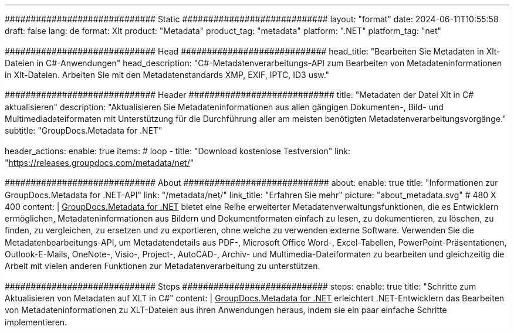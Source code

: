 


---
############################# Static ############################
layout: "format"
date:  2024-06-11T10:55:58
draft: false
lang: de
format: Xlt
product: "Metadata"
product_tag: "metadata"
platform: ".NET"
platform_tag: "net"

############################# Head ############################
head_title: "Bearbeiten Sie Metadaten in Xlt-Dateien in C#-Anwendungen"
head_description: "C#-Metadatenverarbeitungs-API zum Bearbeiten von Metadateninformationen in Xlt-Dateien. Arbeiten Sie mit den Metadatenstandards XMP, EXIF, IPTC, ID3 usw."

############################# Header ############################
title: "Metadaten der Datei Xlt in C# aktualisieren" 
description: "Aktualisieren Sie Metadateninformationen aus allen gängigen Dokumenten-, Bild- und Multimediadateiformaten mit Unterstützung für die Durchführung aller am meisten benötigten Metadatenverarbeitungsvorgänge."
subtitle: "GroupDocs.Metadata for .NET" 

header_actions:
  enable: true
  items:
    #  loop
    - title: "Download kostenlose Testversion"
      link: "https://releases.groupdocs.com/metadata/net/"
      
############################# About ############################
about:
    enable: true
    title: "Informationen zur GroupDocs.Metadata for .NET-API"
    link: "/metadata/net/"
    link_title: "Erfahren Sie mehr"
    picture: "about_metadata.svg" # 480 X 400
    content: |
       [GroupDocs.Metadata for .NET](/metadata/net/) bietet eine Reihe erweiterter Metadatenverwaltungsfunktionen, die es Entwicklern ermöglichen, Metadateninformationen aus Bildern und Dokumentformaten einfach zu lesen, zu dokumentieren, zu löschen, zu finden, zu vergleichen, zu ersetzen und zu exportieren, ohne welche zu verwenden externe Software. Verwenden Sie die Metadatenbearbeitungs-API, um Metadatendetails aus PDF-, Microsoft Office Word-, Excel-Tabellen, PowerPoint-Präsentationen, Outlook-E-Mails, OneNote-, Visio-, Project-, AutoCAD-, Archiv- und Multimedia-Dateiformaten zu bearbeiten und gleichzeitig die Arbeit mit vielen anderen Funktionen zur Metadatenverarbeitung zu unterstützen.

############################# Steps ############################
steps:
    enable: true
    title: "Schritte zum Aktualisieren von Metadaten auf XLT in C#"
    content: |
      [GroupDocs.Metadata for .NET](https://products.groupdocs.com/metadata/net/) erleichtert .NET-Entwicklern das Bearbeiten von Metadateninformationen zu XLT-Dateien aus ihren Anwendungen heraus, indem sie ein paar einfache Schritte implementieren.
      